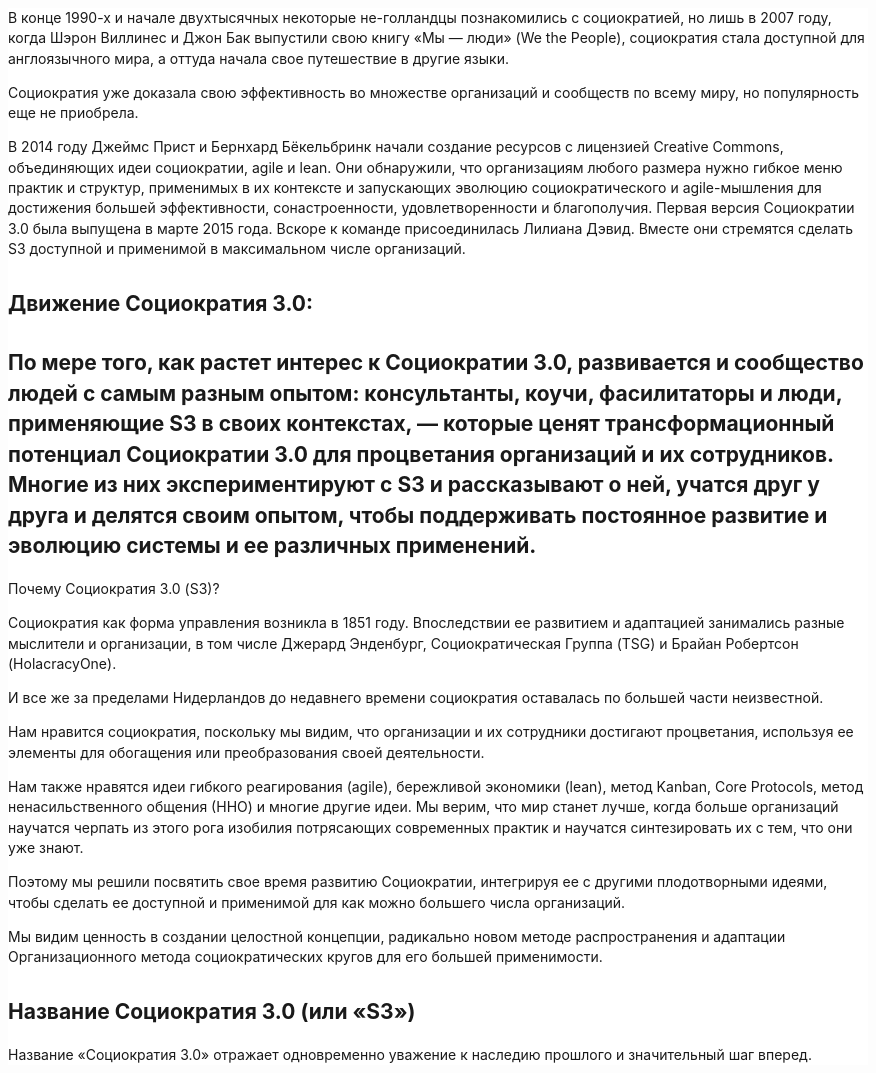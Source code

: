 В конце 1990-х и начале двухтысячных некоторые не-голландцы познакомились с социократией, но лишь в 2007 году, когда Шэрон Виллинес и Джон Бак выпустили свою книгу «Мы — люди» (We the People), социократия стала доступной для англоязычного мира, а оттуда начала свое путешествие в другие языки.

Социократия уже доказала свою эффективность во множестве организаций и сообществ по всему миру, но популярность еще не приобрела.

В 2014 году Джеймс Прист и Бернхард Бёкельбринк начали создание ресурсов с лицензией Creative Commons, объединяющих идеи социократии, agile и lean. Они обнаружили, что организациям любого размера нужно гибкое меню практик и структур, применимых в их контексте и запускающих эволюцию социократического и agile-мышления для достижения большей эффективности, сонастроенности, удовлетворенности и благополучия. Первая версия Социократии 3.0 была выпущена в марте 2015 года. Вскоре к команде присоединилась Лилиана Дэвид. Вместе они стремятся сделать S3 доступной и применимой в максимальном числе организаций.

## Движение Социократия 3.0:

## По мере того, как растет интерес к Социократии 3.0, развивается и сообщество людей с самым разным опытом: консультанты, коучи, фасилитаторы и люди, применяющие S3 в своих контекстах, — которые ценят трансформационный потенциал Социократии 3.0 для процветания организаций и их сотрудников. Многие из них экспериментируют с S3 и рассказывают о ней, учатся друг у друга и делятся своим опытом, чтобы поддерживать постоянное развитие и эволюцию системы и ее различных применений.

Почему Социократия 3.0 (S3)?

Социократия как форма управления возникла в 1851 году. Впоследствии ее развитием и адаптацией занимались разные мыслители и организации, в том числе Джерард Энденбург, Социократическая Группа (TSG) и Брайан Робертсон (HolacracyOne).

И все же за пределами Нидерландов до недавнего времени социократия оставалась по большей части неизвестной.

Нам нравится социократия, поскольку мы видим, что организации и их сотрудники достигают процветания, используя ее элементы для обогащения или преобразования своей деятельности.

Нам также нравятся идеи гибкого реагирования (agile), бережливой экономики (lean), метод Kanban, Core Protocols, метод ненасильственного общения (ННО) и многие другие идеи. Мы верим, что мир станет лучше, когда больше организаций научатся черпать из этого рога изобилия потрясающих современных практик и научатся синтезировать их с тем, что они уже знают.

Поэтому мы решили посвятить свое время развитию Социократии, интегрируя ее с другими плодотворными идеями, чтобы сделать ее доступной и применимой для как можно большего числа организаций.

Мы видим ценность в создании целостной концепции, радикально новом методе распространения и адаптации Организационного метода социократических кругов для его большей применимости.

## Название Социократия 3.0 (или «S3»)

Название «Социократия 3.0» отражает одновременно уважение к наследию прошлого и значительный шаг вперед.
